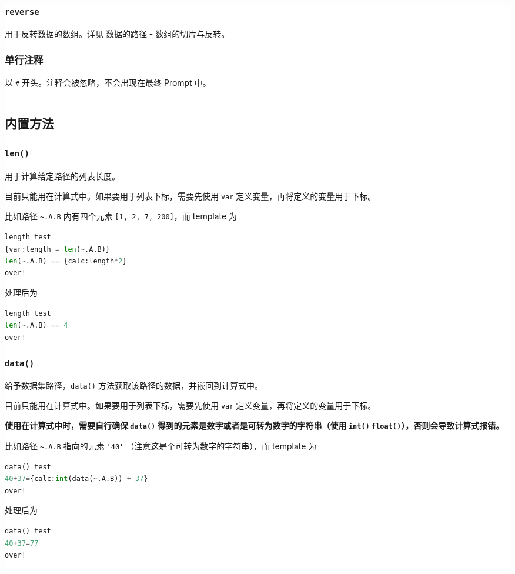 ### `reverse`

用于反转数据的数组。详见 [数据的路径 - 数组的切片与反转](#数组的切片与反转)。

### 单行注释

以 `#` 开头。注释会被忽略，不会出现在最终 Prompt 中。

---

## 内置方法

### `len()`

用于计算给定路径的列表长度。

目前只能用在计算式中。如果要用于列表下标，需要先使用 `var` 定义变量，再将定义的变量用于下标。

比如路径 `~.A.B` 内有四个元素 `[1, 2, 7, 200]`，而 template 为

```python
length test
{var:length = len(~.A.B)}
len(~.A.B) == {calc:length*2}
over!
```

处理后为

```python
length test
len(~.A.B) == 4
over!
```

### `data()`

给予数据集路径，`data()` 方法获取该路径的数据，并嵌回到计算式中。

目前只能用在计算式中。如果要用于列表下标，需要先使用 `var` 定义变量，再将定义的变量用于下标。

**使用在计算式中时，需要自行确保 `data()` 得到的元素是数字或者是可转为数字的字符串（使用 `int()` `float()`），否则会导致计算式报错。**

比如路径 `~.A.B` 指向的元素 `'40'` （注意这是个可转为数字的字符串），而 template 为

```python
data() test
40+37={calc:int(data(~.A.B)) + 37}
over!
```

处理后为

```python
data() test
40+37=77
over!
```

---